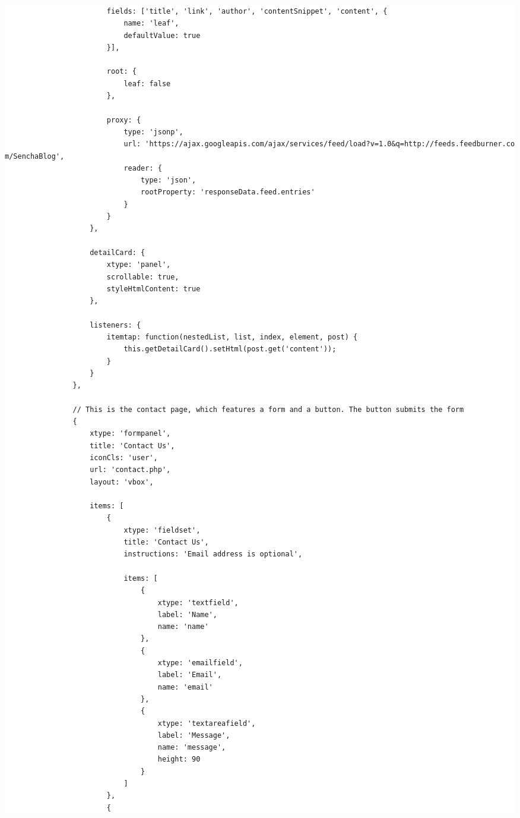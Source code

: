                             fields: ['title', 'link', 'author', 'contentSnippet', 'content', {
                                name: 'leaf',
                                defaultValue: true
                            }],

                            root: {
                                leaf: false
                            },

                            proxy: {
                                type: 'jsonp',
                                url: 'https://ajax.googleapis.com/ajax/services/feed/load?v=1.0&q=http://feeds.feedburner.com/SenchaBlog',
                                reader: {
                                    type: 'json',
                                    rootProperty: 'responseData.feed.entries'
                                }
                            }
                        },

                        detailCard: {
                            xtype: 'panel',
                            scrollable: true,
                            styleHtmlContent: true
                        },

                        listeners: {
                            itemtap: function(nestedList, list, index, element, post) {
                                this.getDetailCard().setHtml(post.get('content'));
                            }
                        }
                    },

                    // This is the contact page, which features a form and a button. The button submits the form
                    {
                        xtype: 'formpanel',
                        title: 'Contact Us',
                        iconCls: 'user',
                        url: 'contact.php',
                        layout: 'vbox',

                        items: [
                            {
                                xtype: 'fieldset',
                                title: 'Contact Us',
                                instructions: 'Email address is optional',

                                items: [
                                    {
                                        xtype: 'textfield',
                                        label: 'Name',
                                        name: 'name'
                                    },
                                    {
                                        xtype: 'emailfield',
                                        label: 'Email',
                                        name: 'email'
                                    },
                                    {
                                        xtype: 'textareafield',
                                        label: 'Message',
                                        name: 'message',
                                        height: 90
                                    }
                                ]
                            },
                            {